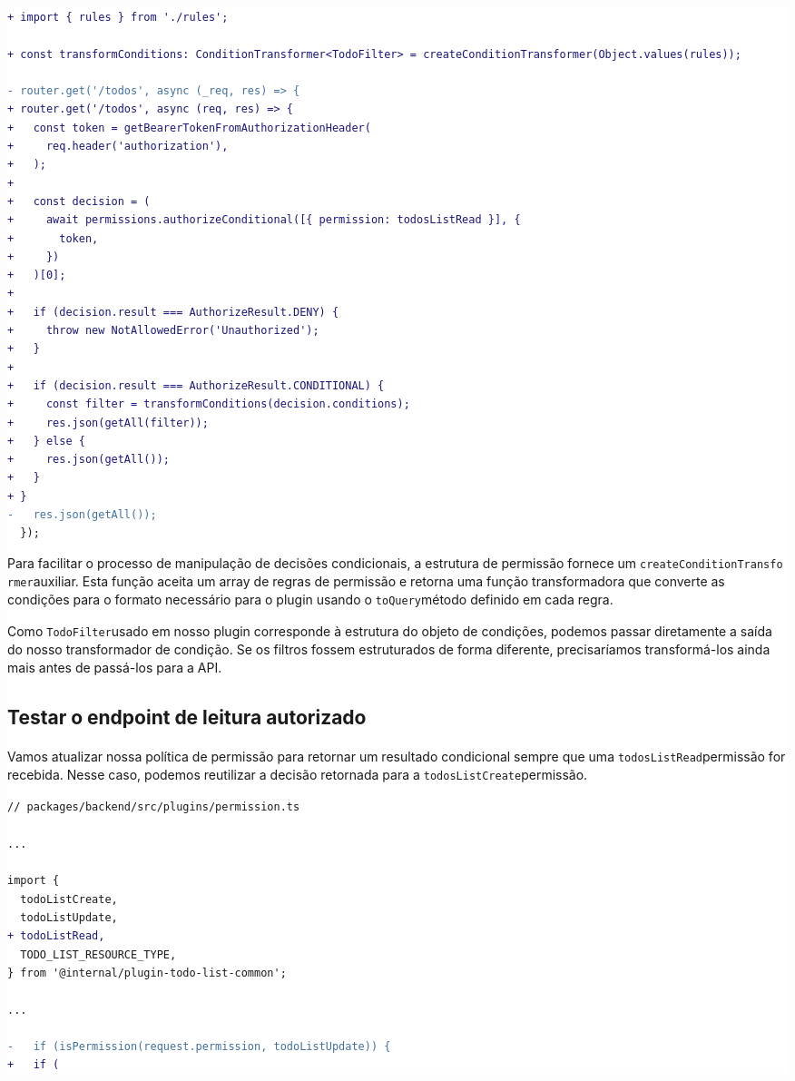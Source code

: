 ```diff
+ import { rules } from './rules';

+ const transformConditions: ConditionTransformer<TodoFilter> = createConditionTransformer(Object.values(rules));

- router.get('/todos', async (_req, res) => {
+ router.get('/todos', async (req, res) => {
+   const token = getBearerTokenFromAuthorizationHeader(
+     req.header('authorization'),
+   );
+
+   const decision = (
+     await permissions.authorizeConditional([{ permission: todosListRead }], {
+       token,
+     })
+   )[0];
+
+   if (decision.result === AuthorizeResult.DENY) {
+     throw new NotAllowedError('Unauthorized');
+   }
+
+   if (decision.result === AuthorizeResult.CONDITIONAL) {
+     const filter = transformConditions(decision.conditions);
+     res.json(getAll(filter));
+   } else {
+     res.json(getAll());
+   }
+ }
-   res.json(getAll());
  });
```

Para facilitar o processo de manipulação de decisões condicionais, a estrutura de permissão fornece um `createConditionTransformer`auxiliar. Esta função aceita um array de regras de permissão e retorna uma função transformadora que converte as condições para o formato necessário para o plugin usando o `toQuery`método definido em cada regra.

Como `TodoFilter`usado em nosso plugin corresponde à estrutura do objeto de condições, podemos passar diretamente a saída do nosso transformador de condição. Se os filtros fossem estruturados de forma diferente, precisaríamos transformá-los ainda mais antes de passá-los para a API.



## Testar o endpoint de leitura autorizado

Vamos atualizar nossa política de permissão para retornar um resultado condicional sempre que uma `todosListRead`permissão for recebida. Nesse caso, podemos reutilizar a decisão retornada para a `todosListCreate`permissão.

```diff
// packages/backend/src/plugins/permission.ts

...

import {
  todoListCreate,
  todoListUpdate,
+ todoListRead,
  TODO_LIST_RESOURCE_TYPE,
} from '@internal/plugin-todo-list-common';

...

-   if (isPermission(request.permission, todoListUpdate)) {
+   if (
```